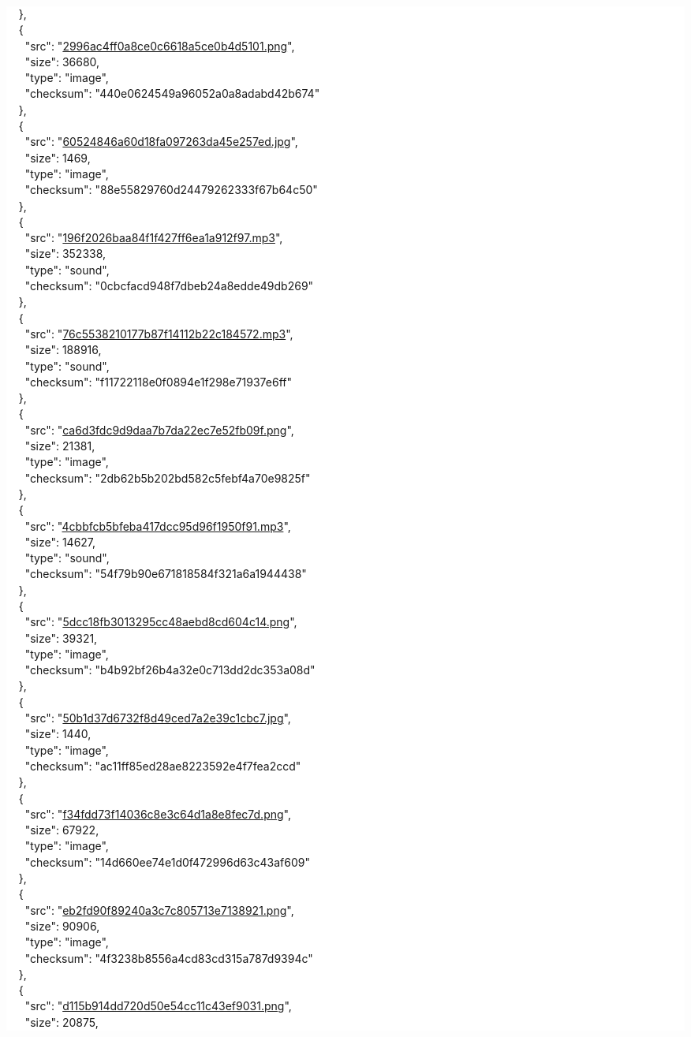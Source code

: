    },  
    {  
      "src": "[2996ac4ff0a8ce0c6618a5ce0b4d5101.png](2996ac4ff0a8ce0c6618a5ce0b4d5101.png)",  
      "size": 36680,  
      "type": "image",  
      "checksum": "440e0624549a96052a0a8adabd42b674"  
    },  
    {  
      "src": "[60524846a60d18fa097263da45e257ed.jpg](60524846a60d18fa097263da45e257ed.jpg)",  
      "size": 1469,  
      "type": "image",  
      "checksum": "88e55829760d24479262333f67b64c50"  
    },  
    {  
      "src": "[196f2026baa84f1f427ff6ea1a912f97.mp3](196f2026baa84f1f427ff6ea1a912f97.mp3)",  
      "size": 352338,  
      "type": "sound",  
      "checksum": "0cbcfacd948f7dbeb24a8edde49db269"  
    },  
    {  
      "src": "[76c5538210177b87f14112b22c184572.mp3](76c5538210177b87f14112b22c184572.mp3)",  
      "size": 188916,  
      "type": "sound",  
      "checksum": "f11722118e0f0894e1f298e71937e6ff"  
    },  
    {  
      "src": "[ca6d3fdc9d9daa7b7da22ec7e52fb09f.png](ca6d3fdc9d9daa7b7da22ec7e52fb09f.png)",  
      "size": 21381,  
      "type": "image",  
      "checksum": "2db62b5b202bd582c5febf4a70e9825f"  
    },  
    {  
      "src": "[4cbbfcb5bfeba417dcc95d96f1950f91.mp3](4cbbfcb5bfeba417dcc95d96f1950f91.mp3)",  
      "size": 14627,  
      "type": "sound",  
      "checksum": "54f79b90e671818584f321a6a1944438"  
    },  
    {  
      "src": "[5dcc18fb3013295cc48aebd8cd604c14.png](5dcc18fb3013295cc48aebd8cd604c14.png)",  
      "size": 39321,  
      "type": "image",  
      "checksum": "b4b92bf26b4a32e0c713dd2dc353a08d"  
    },  
    {  
      "src": "[50b1d37d6732f8d49ced7a2e39c1cbc7.jpg](50b1d37d6732f8d49ced7a2e39c1cbc7.jpg)",  
      "size": 1440,  
      "type": "image",  
      "checksum": "ac11ff85ed28ae8223592e4f7fea2ccd"  
    },  
    {  
      "src": "[f34fdd73f14036c8e3c64d1a8e8fec7d.png](f34fdd73f14036c8e3c64d1a8e8fec7d.png)",  
      "size": 67922,  
      "type": "image",  
      "checksum": "14d660ee74e1d0f472996d63c43af609"  
    },  
    {  
      "src": "[eb2fd90f89240a3c7c805713e7138921.png](eb2fd90f89240a3c7c805713e7138921.png)",  
      "size": 90906,  
      "type": "image",  
      "checksum": "4f3238b8556a4cd83cd315a787d9394c"  
    },  
    {  
      "src": "[d115b914dd720d50e54cc11c43ef9031.png](d115b914dd720d50e54cc11c43ef9031.png)",  
      "size": 20875,  